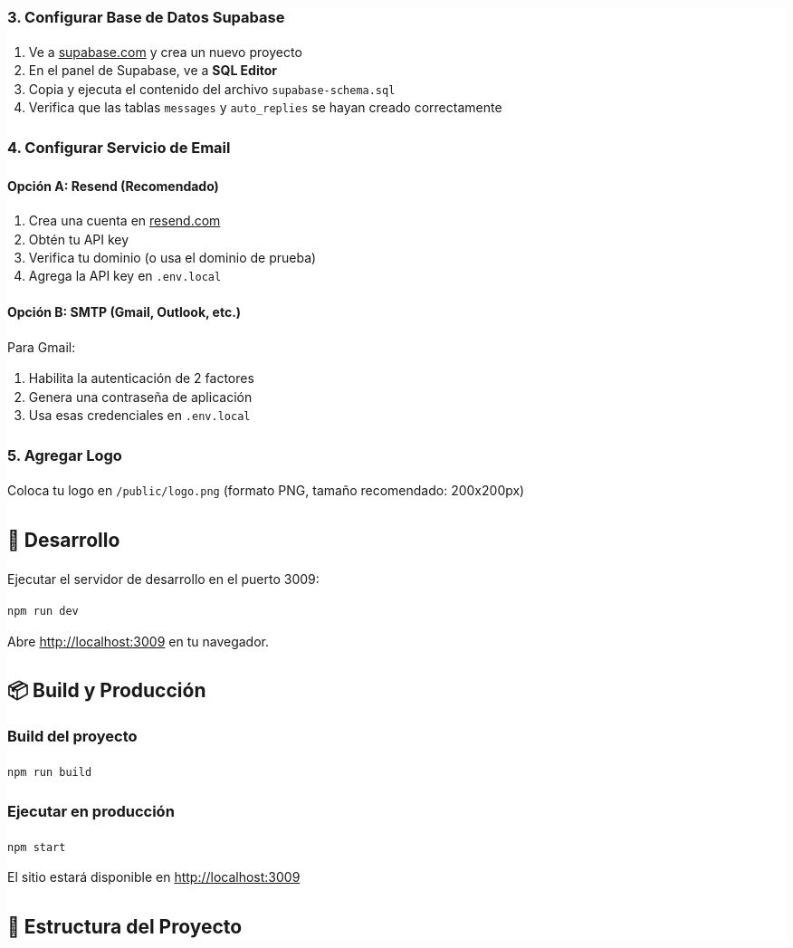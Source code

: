 ### 3. Configurar Base de Datos Supabase

1. Ve a [supabase.com](https://supabase.com) y crea un nuevo proyecto
2. En el panel de Supabase, ve a **SQL Editor**
3. Copia y ejecuta el contenido del archivo `supabase-schema.sql`
4. Verifica que las tablas `messages` y `auto_replies` se hayan creado correctamente

### 4. Configurar Servicio de Email

#### Opción A: Resend (Recomendado)

1. Crea una cuenta en [resend.com](https://resend.com)
2. Obtén tu API key
3. Verifica tu dominio (o usa el dominio de prueba)
4. Agrega la API key en `.env.local`

#### Opción B: SMTP (Gmail, Outlook, etc.)

Para Gmail:
1. Habilita la autenticación de 2 factores
2. Genera una contraseña de aplicación
3. Usa esas credenciales en `.env.local`

### 5. Agregar Logo

Coloca tu logo en `/public/logo.png` (formato PNG, tamaño recomendado: 200x200px)

## 🚀 Desarrollo

Ejecutar el servidor de desarrollo en el puerto 3009:

```bash
npm run dev
```

Abre [http://localhost:3009](http://localhost:3009) en tu navegador.

## 📦 Build y Producción

### Build del proyecto

```bash
npm run build
```

### Ejecutar en producción

```bash
npm start
```

El sitio estará disponible en [http://localhost:3009](http://localhost:3009)

## 📁 Estructura del Proyecto
